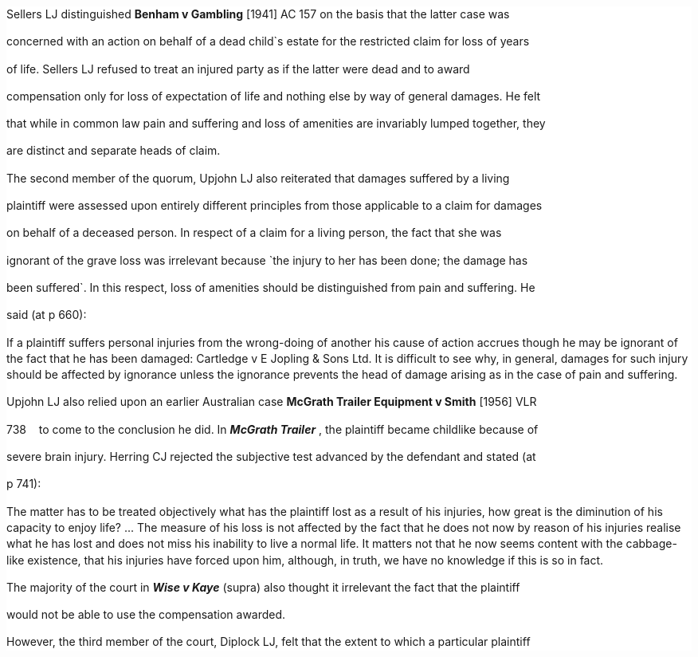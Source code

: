 Sellers LJ distinguished **Benham v Gambling** [1941] AC 157 on the basis that the latter case was 

concerned with an action on behalf of a dead child`s estate for the restricted claim for loss of years 

of life. Sellers LJ refused to treat an injured party as if the latter were dead and to award 

compensation only for loss of expectation of life and nothing else by way of general damages. He felt 

that while in common law pain and suffering and loss of amenities are invariably lumped together, they 

are distinct and separate heads of claim. 

The second member of the quorum, Upjohn LJ also reiterated that damages suffered by a living 

plaintiff were assessed upon entirely different principles from those applicable to a claim for damages 

on behalf of a deceased person. In respect of a claim for a living person, the fact that she was 

ignorant of the grave loss was irrelevant because `the injury to her has been done; the damage has 

been suffered`. In this respect, loss of amenities should be distinguished from pain and suffering. He 

said (at p 660): 


 If a plaintiff suffers personal injuries from the wrong-doing of another his cause of action accrues though he may be ignorant of the fact that he has been damaged: Cartledge v E Jopling & Sons Ltd. It is difficult to see why, in general, damages for such injury should be affected by ignorance unless the ignorance prevents the head of damage arising as in the case of pain and suffering. 

Upjohn LJ also relied upon an earlier Australian case **McGrath Trailer Equipment v Smith** [1956] VLR 

738    to come to the conclusion he did. In **_McGrath Trailer_** , the plaintiff became childlike because of 

severe brain injury. Herring CJ rejected the subjective test advanced by the defendant and stated (at 

p 741): 

 The matter has to be treated objectively what has the plaintiff lost as a result of his injuries, how great is the diminution of his capacity to enjoy life? ... The measure of his loss is not affected by the fact that he does not now by reason of his injuries realise what he has lost and does not miss his inability to live a normal life. It matters not that he now seems content with the cabbage-like existence, that his injuries have forced upon him, although, in truth, we have no knowledge if this is so in fact. 

The majority of the court in **_Wise v Kaye_** (supra) also thought it irrelevant the fact that the plaintiff 

would not be able to use the compensation awarded. 

However, the third member of the court, Diplock LJ, felt that the extent to which a particular plaintiff 
